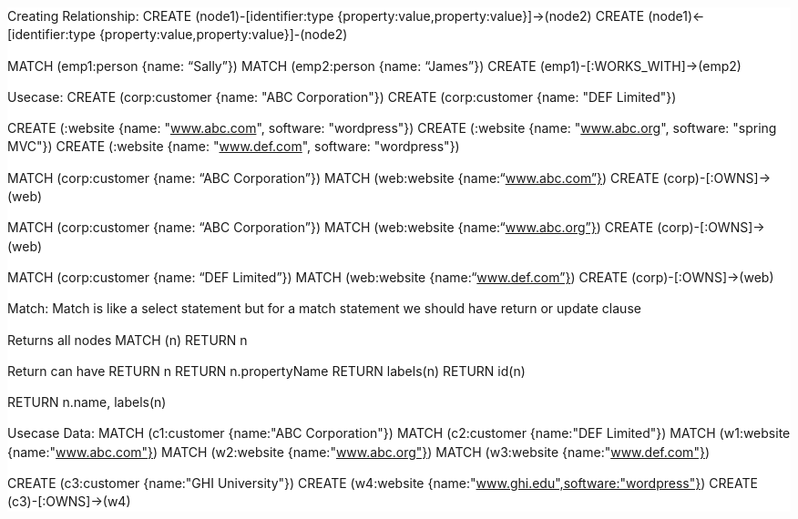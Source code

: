Creating Relationship:
CREATE (node1)-[identifier:type {property:value,property:value}]->(node2)
CREATE (node1)<-[identifier:type {property:value,property:value}]-(node2)

MATCH (emp1:person {name: “Sally”})
MATCH (emp2:person {name: “James”})
CREATE (emp1)-[:WORKS_WITH]->(emp2)



Usecase:
CREATE (corp:customer {name: "ABC Corporation"})
CREATE (corp:customer {name: "DEF Limited"})

CREATE (:website {name: "www.abc.com", software: "wordpress"})
CREATE (:website {name: "www.abc.org", software: "spring MVC"})
CREATE (:website {name: "www.def.com", software: "wordpress"})


MATCH (corp:customer {name: “ABC Corporation”})
MATCH (web:website {name:“www.abc.com”})
CREATE (corp)-[:OWNS]->(web)

MATCH (corp:customer {name: “ABC Corporation”})
MATCH (web:website {name:“www.abc.org”})
CREATE (corp)-[:OWNS]->(web)

MATCH (corp:customer {name: “DEF Limited”})
MATCH (web:website {name:“www.def.com”})
CREATE (corp)-[:OWNS]->(web)


Match:
Match is like a select statement
but for a match statement we should have return or update clause

Returns all nodes
MATCH (n) RETURN n

Return can have
RETURN n
RETURN n.propertyName
RETURN labels(n)
RETURN id(n)

RETURN n.name, labels(n)


Usecase Data:
MATCH (c1:customer {name:"ABC Corporation"})
MATCH (c2:customer {name:"DEF Limited"})
MATCH (w1:website {name:"www.abc.com"})
MATCH (w2:website {name:"www.abc.org"})
MATCH (w3:website {name:"www.def.com"})

CREATE (c3:customer {name:"GHI University"})
CREATE (w4:website {name:"www.ghi.edu",software:"wordpress"})
CREATE (c3)-[:OWNS]->(w4)
